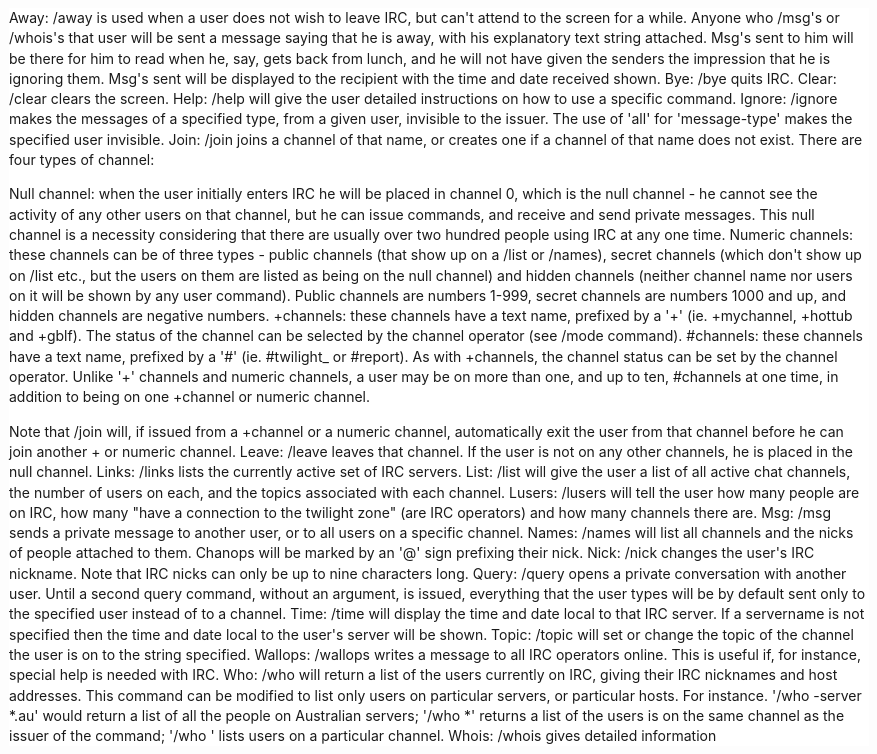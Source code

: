 Away:     /away <some-string-of-text> is used when a user does not wish to
leave IRC, but can't attend to the screen for a while. Anyone who /msg's or
/whois's that user will be sent a message saying that he is away, with his
explanatory text string attached. Msg's sent to him will be there for him to
read when he, say, gets back from lunch, and he will not have given the
senders the impression that he is ignoring them. Msg's sent will be displayed
to the recipient with the time and date received shown. Bye:     /bye quits
IRC. Clear:     /clear clears the screen. Help:     /help <command-name> will
give the user detailed instructions on how to use a specific command. Ignore:
/ignore <nickname> <message-type> makes the messages of a specified type, from
a given user, invisible to the issuer. The use of 'all' for 'message-type'
makes the specified user invisible. Join:     /join <channel-name> joins a
channel of that name, or creates one if a channel of that name does not exist.
There are four types of channel:

Null channel:     when the user initially enters IRC he will be placed in
channel 0, which is the null channel - he cannot see the activity of any other
users on that channel, but he can issue commands, and receive and send private
messages. This null channel is a necessity considering that there are usually
over two hundred people using IRC at any one time. Numeric channels:     these
channels can be of three types - public channels (that show up on a /list or
/names), secret channels (which don't show up on /list etc., but the users on
them are listed as being on the null channel) and hidden channels (neither
channel name nor users on it will be shown by any user command). Public
channels are numbers 1-999, secret channels are numbers 1000 and up, and
hidden channels are negative numbers. +channels:     these channels have a
text name, prefixed by a '+' (ie. +mychannel, +hottub and +gblf). The status
of the channel can be selected by the channel operator (see /mode command).
#channels:     these channels have a text name, prefixed by a '#' (ie.
#twilight_ or #report). As with +channels, the channel status can be set by
the channel operator. Unlike '+' channels and numeric channels, a user may be
on more than one, and up to ten, #channels at one time, in addition to being
on one +channel or numeric channel.

Note that /join will, if issued from a +channel or a numeric channel,
automatically exit the user from that channel before he can join another + or
numeric channel. Leave:     /leave <channel-name> leaves that channel. If the
user is not on any other channels, he is placed in the null channel. Links:
/links lists the currently active set of IRC servers. List:     /list will
give the user a list of all active chat channels, the number of users on each,
and the topics associated with each channel. Lusers:     /lusers will tell the
user how many people are on IRC, how many "have a connection to the twilight
zone" (are IRC operators) and how many channels there are. Msg:     /msg
<nickname or channel-name> sends a private message to another user, or to all
users on a specific channel. Names:     /names will list all channels and the
nicks of people attached to them. Chanops will be marked by an '@' sign
prefixing their nick. Nick:     /nick <some-string-of-text> changes the user's
IRC nickname. Note that IRC nicks can only be up to nine characters long.
Query:     /query <nickname> opens a private conversation with another user.
Until a second query command, without an argument, is issued, everything that
the user types will be by default sent only to the specified user instead of
to a channel. Time:     /time <servername> will display the time and date
local to that IRC server. If a servername is not specified then the time and
date local to the user's server will be shown. Topic:     /topic <some-string-
of-text> will set or change the topic of the channel the user is on to the
string specified. Wallops:     /wallops <some-string-of-text> writes a message
to all IRC operators online. This is useful if, for instance, special help is
needed with IRC. Who:     /who will return a list of the users currently on
IRC, giving their IRC nicknames and host addresses. This command can be
modified to list only users on particular servers, or particular hosts. For
instance. '/who -server *.au' would return a list of all the people on
Australian servers; '/who *' returns a list of the users is on the same
channel as the issuer of the command; '/who <channel-name>' lists users on a
particular channel. Whois:     /whois <nickname> gives detailed information